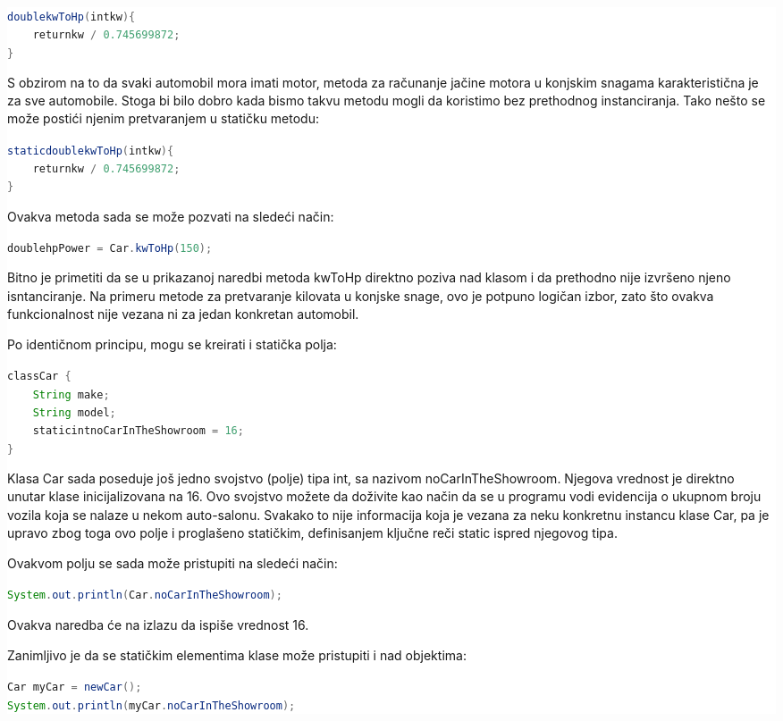 ```java
doublekwToHp(intkw){
    returnkw / 0.745699872;
}
```

  
S obzirom na to da svaki automobil mora imati motor, metoda za računanje jačine motora u konjskim snagama karakteristična je za sve automobile. Stoga bi bilo dobro kada bismo takvu metodu mogli da koristimo bez prethodnog instanciranja. Tako nešto se može postići njenim pretvaranjem u statičku metodu:

```java
staticdoublekwToHp(intkw){
    returnkw / 0.745699872;
}
```

  
Ovakva metoda sada se može pozvati na sledeći način:

```java
doublehpPower = Car.kwToHp(150);
```

Bitno je primetiti da se u prikazanoj naredbi metoda kwToHp direktno poziva nad klasom i da prethodno nije izvršeno njeno isntanciranje. Na primeru metode za pretvaranje kilovata u konjske snage, ovo je potpuno logičan izbor, zato što ovakva funkcionalnost nije vezana ni za jedan konkretan automobil.

Po identičnom principu, mogu se kreirati i statička polja:

```java
classCar {
    String make;
    String model;
    staticintnoCarInTheShowroom = 16;
}
```

  
Klasa Car sada poseduje još jedno svojstvo (polje) tipa int, sa nazivom noCarInTheShowroom. Njegova vrednost je direktno unutar klase inicijalizovana na 16. Ovo svojstvo možete da doživite kao način da se u programu vodi evidencija o ukupnom broju vozila koja se nalaze u nekom auto-salonu. Svakako to nije informacija koja je vezana za neku konkretnu instancu klase Car, pa je upravo zbog toga ovo polje i proglašeno statičkim, definisanjem ključne reči static ispred njegovog tipa.

Ovakvom polju se sada može pristupiti na sledeći način:

```java
System.out.println(Car.noCarInTheShowroom);
```

  
Ovakva naredba će na izlazu da ispiše vrednost 16.

Zanimljivo je da se statičkim elementima klase može pristupiti i nad objektima:

```java
Car myCar = newCar();
System.out.println(myCar.noCarInTheShowroom);
```
